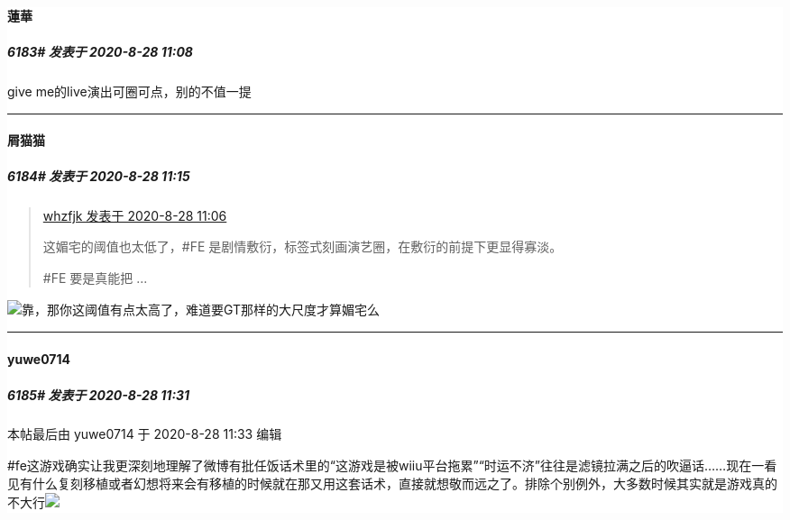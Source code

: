 ####  蓮華  
##### 6183#       发表于 2020-8-28 11:08




give me的live演出可圈可点，别的不值一提







-----

####  屑猫猫  
##### 6184#       发表于 2020-8-28 11:15



<blockquote><a href="httphttps://bbs.saraba1st.com/2b/forum.php?mod=redirect&amp;goto=findpost&amp;pid=48573346&amp;ptid=1905029" target="_blank">whzfjk 发表于 2020-8-28 11:06</a>

这媚宅的阈值也太低了，#FE 是剧情敷衍，标签式刻画演艺圈，在敷衍的前提下更显得寡淡。

#FE 要是真能把 ...</blockquote>
<img src="https://static.saraba1st.com/image/smiley/face2017/068.png" referrerpolicy="no-referrer">靠，那你这阈值有点太高了，难道要GT那样的大尺度才算媚宅么







-----

####  yuwe0714  
##### 6185#       发表于 2020-8-28 11:31



 本帖最后由 yuwe0714 于 2020-8-28 11:33 编辑 

#fe这游戏确实让我更深刻地理解了微博有批任饭话术里的“这游戏是被wiiu平台拖累”“时运不济”往往是滤镜拉满之后的吹逼话……现在一看见有什么复刻移植或者幻想将来会有移植的时候就在那又用这套话术，直接就想敬而远之了。排除个别例外，大多数时候其实就是游戏真的不大行<img src="https://static.saraba1st.com/image/smiley/face2017/003.png" referrerpolicy="no-referrer">





                                           